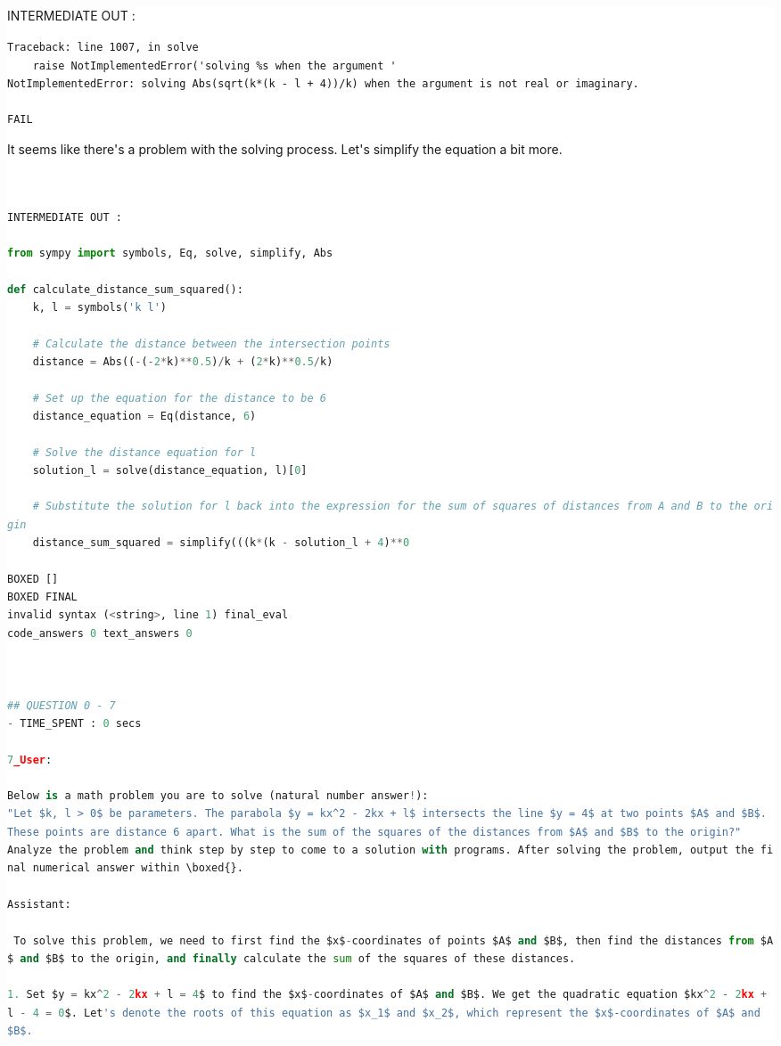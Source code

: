 
INTERMEDIATE OUT :
```output
Traceback: line 1007, in solve
    raise NotImplementedError('solving %s when the argument '
NotImplementedError: solving Abs(sqrt(k*(k - l + 4))/k) when the argument is not real or imaginary.

FAIL

```
It seems like there's a problem with the solving process. Let's simplify the equation a bit more.

```python


INTERMEDIATE OUT :

from sympy import symbols, Eq, solve, simplify, Abs

def calculate_distance_sum_squared():
    k, l = symbols('k l')

    # Calculate the distance between the intersection points
    distance = Abs((-(-2*k)**0.5)/k + (2*k)**0.5/k)

    # Set up the equation for the distance to be 6
    distance_equation = Eq(distance, 6)

    # Solve the distance equation for l
    solution_l = solve(distance_equation, l)[0]

    # Substitute the solution for l back into the expression for the sum of squares of distances from A and B to the origin
    distance_sum_squared = simplify(((k*(k - solution_l + 4)**0

BOXED []
BOXED FINAL 
invalid syntax (<string>, line 1) final_eval
code_answers 0 text_answers 0



## QUESTION 0 - 7 
- TIME_SPENT : 0 secs

7_User:

Below is a math problem you are to solve (natural number answer!):
"Let $k, l > 0$ be parameters. The parabola $y = kx^2 - 2kx + l$ intersects the line $y = 4$ at two points $A$ and $B$. These points are distance 6 apart. What is the sum of the squares of the distances from $A$ and $B$ to the origin?"
Analyze the problem and think step by step to come to a solution with programs. After solving the problem, output the final numerical answer within \boxed{}.

Assistant:

 To solve this problem, we need to first find the $x$-coordinates of points $A$ and $B$, then find the distances from $A$ and $B$ to the origin, and finally calculate the sum of the squares of these distances.

1. Set $y = kx^2 - 2kx + l = 4$ to find the $x$-coordinates of $A$ and $B$. We get the quadratic equation $kx^2 - 2kx + l - 4 = 0$. Let's denote the roots of this equation as $x_1$ and $x_2$, which represent the $x$-coordinates of $A$ and $B$.

```